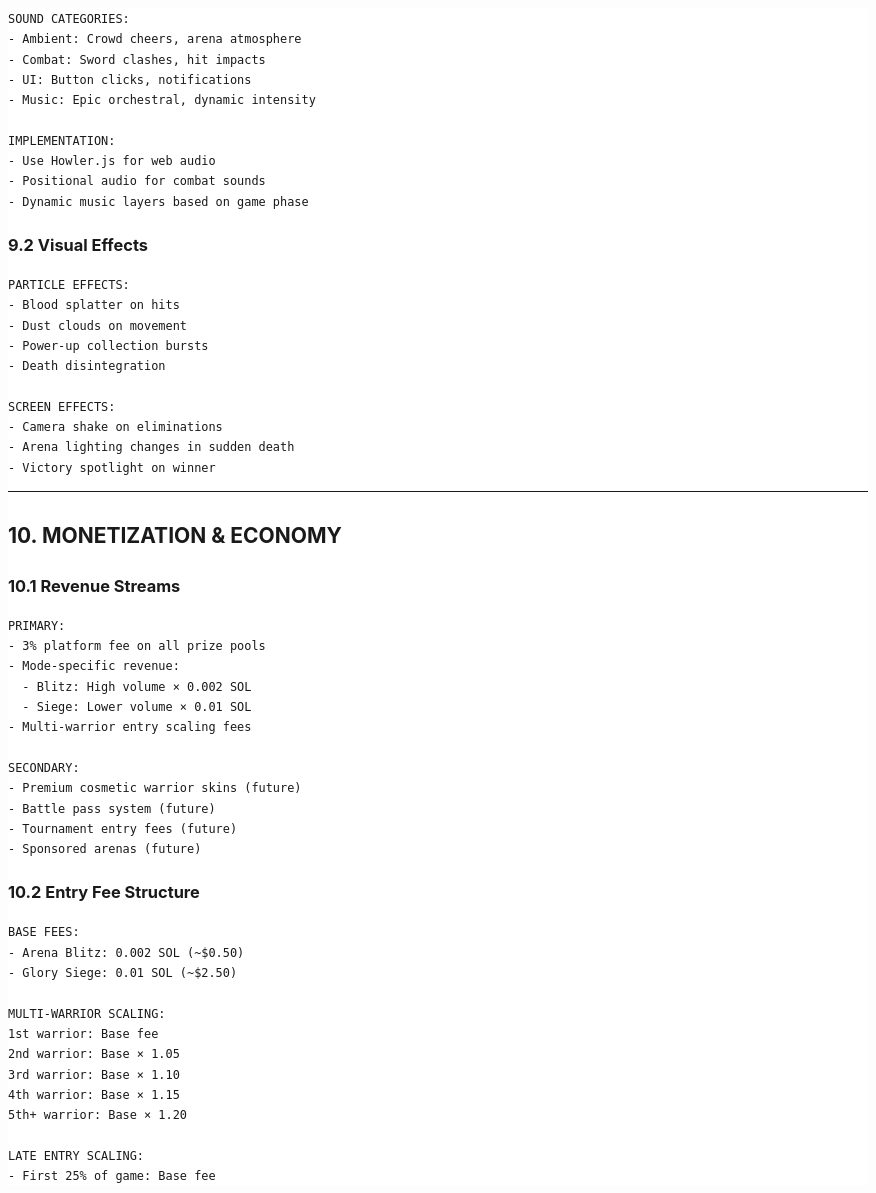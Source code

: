 ```
SOUND CATEGORIES:
- Ambient: Crowd cheers, arena atmosphere
- Combat: Sword clashes, hit impacts
- UI: Button clicks, notifications
- Music: Epic orchestral, dynamic intensity

IMPLEMENTATION:
- Use Howler.js for web audio
- Positional audio for combat sounds
- Dynamic music layers based on game phase
```

### **9.2 Visual Effects**

```
PARTICLE EFFECTS:
- Blood splatter on hits
- Dust clouds on movement
- Power-up collection bursts
- Death disintegration

SCREEN EFFECTS:
- Camera shake on eliminations
- Arena lighting changes in sudden death
- Victory spotlight on winner
```

---

## **10. MONETIZATION & ECONOMY**

### **10.1 Revenue Streams**

```
PRIMARY:
- 3% platform fee on all prize pools
- Mode-specific revenue:
  - Blitz: High volume × 0.002 SOL
  - Siege: Lower volume × 0.01 SOL
- Multi-warrior entry scaling fees

SECONDARY:
- Premium cosmetic warrior skins (future)
- Battle pass system (future)
- Tournament entry fees (future)
- Sponsored arenas (future)
```

### **10.2 Entry Fee Structure**

```
BASE FEES:
- Arena Blitz: 0.002 SOL (~$0.50)
- Glory Siege: 0.01 SOL (~$2.50)

MULTI-WARRIOR SCALING:
1st warrior: Base fee
2nd warrior: Base × 1.05
3rd warrior: Base × 1.10
4th warrior: Base × 1.15
5th+ warrior: Base × 1.20

LATE ENTRY SCALING:
- First 25% of game: Base fee
```